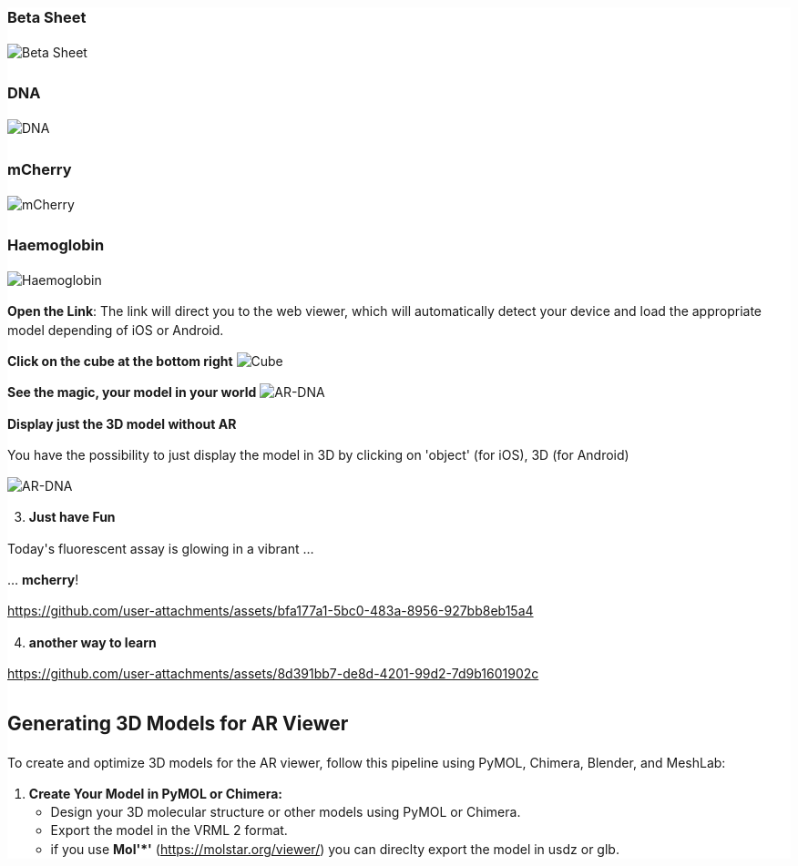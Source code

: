 ### Beta Sheet
<img src="QR-Code/beta-sheet.png" alt="Beta Sheet" width="150" height="150">

### DNA
<img src="QR-Code/DNA.png" alt="DNA" width="150" height="150">

### mCherry
<img src="QR-Code/mcherry.png" alt="mCherry" width="150" height="150">

### Haemoglobin
<img src="QR-Code/hemo.png" alt="Haemoglobin" width="150" height="150">

**Open the Link**: The link will direct you to the web viewer, which will automatically detect your device and load the appropriate model depending of iOS or Android.

**Click on the cube at the bottom right**
<img src="Divers/ar-icon.png" alt="Cube" width="100" height="100">

**See the magic, your model in your world**
<img src="Divers/DNA.jpg" alt="AR-DNA" width="150" height="250">

**Display just the 3D model without AR**

  You have the possibility to just display the model in 3D by clicking on 'object' (for iOS), 3D (for Android)

<img src="Divers/1lmb.png" alt="AR-DNA" width="150" height="250">

3. **Just have Fun**
   
  Today's fluorescent assay is glowing in a vibrant …
  
… **mcherry**!


https://github.com/user-attachments/assets/bfa177a1-5bc0-483a-8956-927bb8eb15a4

4. **another way to learn**


https://github.com/user-attachments/assets/8d391bb7-de8d-4201-99d2-7d9b1601902c



## Generating 3D Models for AR Viewer

To create and optimize 3D models for the AR viewer, follow this pipeline using PyMOL, Chimera, Blender, and MeshLab:

1. **Create Your Model in PyMOL or Chimera:**
   - Design your 3D molecular structure or other models using PyMOL or Chimera.
   - Export the model in the VRML 2 format.
   - if you use **Mol'*'** (https://molstar.org/viewer/) you can direclty export the model in usdz or glb.
